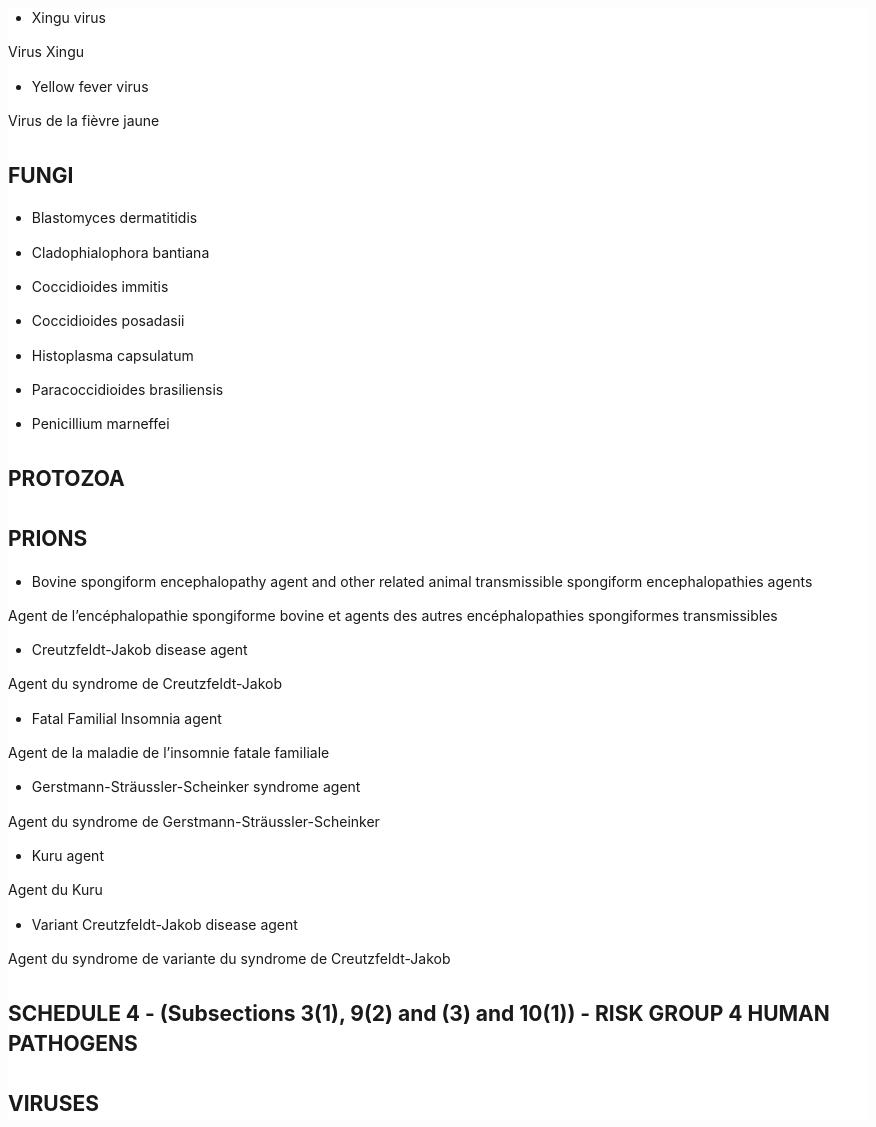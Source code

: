   * Xingu virus

Virus Xingu

  * Yellow fever virus

Virus de la fièvre jaune

## FUNGI

  * Blastomyces dermatitidis

  * Cladophialophora bantiana

  * Coccidioides immitis

  * Coccidioides posadasii

  * Histoplasma capsulatum

  * Paracoccidioides brasiliensis

  * Penicillium marneffei

## PROTOZOA

## PRIONS

  * Bovine spongiform encephalopathy agent and other related animal transmissible spongiform encephalopathies agents

Agent de l’encéphalopathie spongiforme bovine et agents des autres encéphalopathies spongiformes transmissibles

  * Creutzfeldt-Jakob disease agent

Agent du syndrome de Creutzfeldt-Jakob

  * Fatal Familial Insomnia agent

Agent de la maladie de l’insomnie fatale familiale

  * Gerstmann-Sträussler-Scheinker syndrome agent

Agent du syndrome de Gerstmann-Sträussler-Scheinker

  * Kuru agent

Agent du Kuru

  * Variant Creutzfeldt-Jakob disease agent

Agent du syndrome de variante du syndrome de Creutzfeldt-Jakob

## SCHEDULE 4 - (Subsections 3(1), 9(2) and (3) and 10(1)) - RISK GROUP 4 HUMAN PATHOGENS

## VIRUSES
